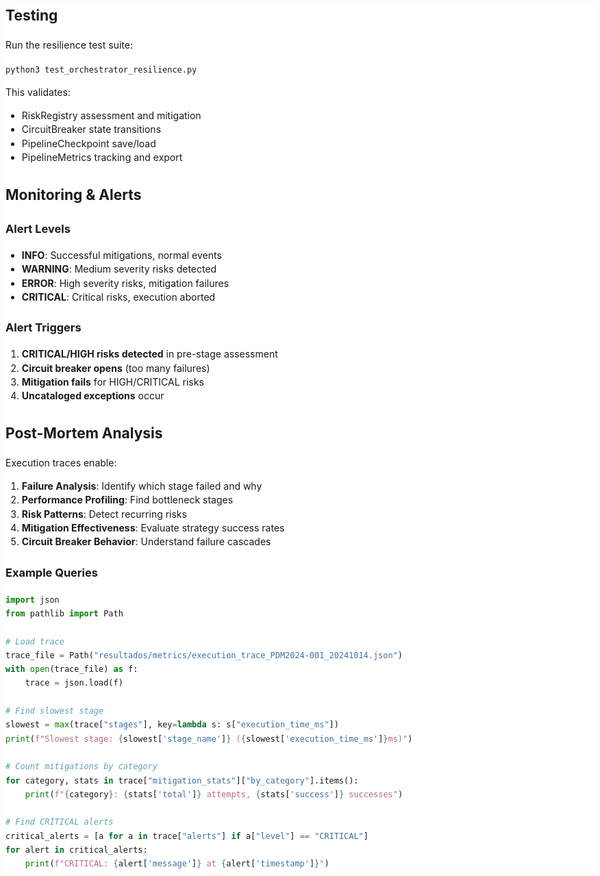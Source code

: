 ## Testing

Run the resilience test suite:

```bash
python3 test_orchestrator_resilience.py
```

This validates:
- RiskRegistry assessment and mitigation
- CircuitBreaker state transitions
- PipelineCheckpoint save/load
- PipelineMetrics tracking and export

## Monitoring & Alerts

### Alert Levels

- **INFO**: Successful mitigations, normal events
- **WARNING**: Medium severity risks detected
- **ERROR**: High severity risks, mitigation failures
- **CRITICAL**: Critical risks, execution aborted

### Alert Triggers

1. **CRITICAL/HIGH risks detected** in pre-stage assessment
2. **Circuit breaker opens** (too many failures)
3. **Mitigation fails** for HIGH/CRITICAL risks
4. **Uncataloged exceptions** occur

## Post-Mortem Analysis

Execution traces enable:

1. **Failure Analysis**: Identify which stage failed and why
2. **Performance Profiling**: Find bottleneck stages
3. **Risk Patterns**: Detect recurring risks
4. **Mitigation Effectiveness**: Evaluate strategy success rates
5. **Circuit Breaker Behavior**: Understand failure cascades

### Example Queries

```python
import json
from pathlib import Path

# Load trace
trace_file = Path("resultados/metrics/execution_trace_PDM2024-001_20241014.json")
with open(trace_file) as f:
    trace = json.load(f)

# Find slowest stage
slowest = max(trace["stages"], key=lambda s: s["execution_time_ms"])
print(f"Slowest stage: {slowest['stage_name']} ({slowest['execution_time_ms']}ms)")

# Count mitigations by category
for category, stats in trace["mitigation_stats"]["by_category"].items():
    print(f"{category}: {stats['total']} attempts, {stats['success']} successes")

# Find CRITICAL alerts
critical_alerts = [a for a in trace["alerts"] if a["level"] == "CRITICAL"]
for alert in critical_alerts:
    print(f"CRITICAL: {alert['message']} at {alert['timestamp']}")
```
